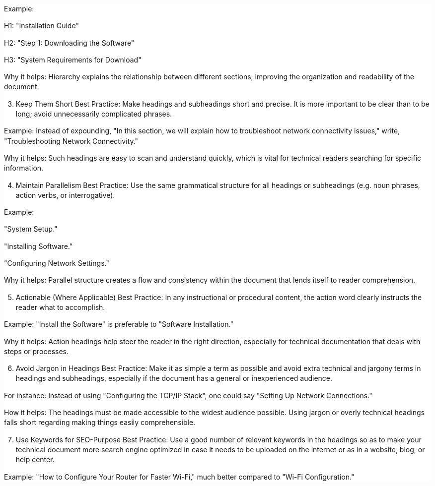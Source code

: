 Example:

H1: "Installation Guide"

H2: "Step 1: Downloading the Software"

H3: "System Requirements for Download"

Why it helps: Hierarchy explains the relationship between different sections, improving the organization and readability of the document.

3. Keep Them Short
Best Practice: Make headings and subheadings short and precise. It is more important to be clear than to be long; avoid unnecessarily complicated phrases.

Example: Instead of expounding, "In this section, we will explain how to troubleshoot network connectivity issues," write, "Troubleshooting Network Connectivity."

Why it helps: Such headings are easy to scan and understand quickly, which is vital for technical readers searching for specific information.

4. Maintain Parallelism
Best Practice: Use the same grammatical structure for all headings or subheadings (e.g. noun phrases, action verbs, or interrogative).

Example:

"System Setup."

"Installing Software."

"Configuring Network Settings."

Why it helps: Parallel structure creates a flow and consistency within the document that lends itself to reader comprehension. 

5. Actionable (Where Applicable)
Best Practice: In any instructional or procedural content, the action word clearly instructs the reader what to accomplish.

Example: "Install the Software" is preferable to "Software Installation."

Why it helps: Action headings help steer the reader in the right direction, especially for technical documentation that deals with steps or processes.

6. Avoid Jargon in Headings
Best Practice: Make it as simple a term as possible and avoid extra technical and jargony terms in headings and subheadings, especially if the document has a general or inexperienced audience.

For instance: Instead of using "Configuring the TCP/IP Stack", one could say "Setting Up Network Connections."

How it helps: The headings must be made accessible to the widest audience possible. Using jargon or overly technical headings falls short regarding making things easily comprehensible.

7. Use Keywords for SEO-Purpose 
Best Practice: Use a good number of relevant keywords in the headings so as to make your technical document more search engine optimized in case it needs to be uploaded on the internet or as in a website, blog, or help center.

Example: "How to Configure Your Router for Faster Wi-Fi," much better compared to "Wi-Fi Configuration."
